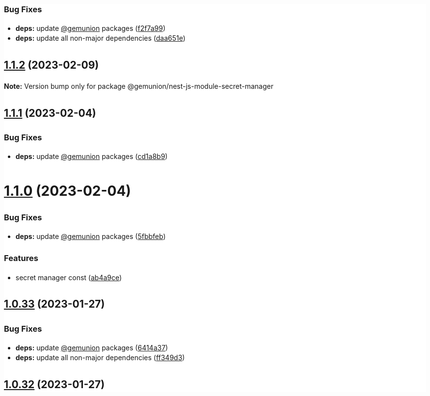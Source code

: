 ### Bug Fixes

- **deps:** update [@gemunion](https://github.com/gemunion) packages ([f2f7a99](https://github.com/ethberry/nestjs-packages-eth/commit/f2f7a997b5a2953628d33ffec73e26fddf9e6333))
- **deps:** update all non-major dependencies ([daa651e](https://github.com/ethberry/nestjs-packages-eth/commit/daa651e22e3872c229c00af44a2cea0e8e3f1dcf))

## [1.1.2](https://github.com/ethberry/nestjs-packages-eth/compare/@gemunion/nest-js-module-secret-manager@1.1.1...@gemunion/nest-js-module-secret-manager@1.1.2) (2023-02-09)

**Note:** Version bump only for package @gemunion/nest-js-module-secret-manager

## [1.1.1](https://github.com/ethberry/nestjs-packages-eth/compare/@gemunion/nest-js-module-secret-manager@1.1.0...@gemunion/nest-js-module-secret-manager@1.1.1) (2023-02-04)

### Bug Fixes

- **deps:** update [@gemunion](https://github.com/gemunion) packages ([cd1a8b9](https://github.com/ethberry/nestjs-packages-eth/commit/cd1a8b9934465a32daa691e2acb54b38657ad5fc))

# [1.1.0](https://github.com/ethberry/nestjs-packages-eth/compare/@gemunion/nest-js-module-secret-manager@1.0.33...@gemunion/nest-js-module-secret-manager@1.1.0) (2023-02-04)

### Bug Fixes

- **deps:** update [@gemunion](https://github.com/gemunion) packages ([5fbbfeb](https://github.com/ethberry/nestjs-packages-eth/commit/5fbbfeb5969c3c343a6a3e07ad4f7e3b9340eb20))

### Features

- secret manager const ([ab4a9ce](https://github.com/ethberry/nestjs-packages-eth/commit/ab4a9ce0ca37e6fead112eae3ff36d5f1f544cdd))

## [1.0.33](https://github.com/ethberry/nestjs-packages-eth/compare/@gemunion/nest-js-module-secret-manager@1.0.32...@gemunion/nest-js-module-secret-manager@1.0.33) (2023-01-27)

### Bug Fixes

- **deps:** update [@gemunion](https://github.com/gemunion) packages ([6414a37](https://github.com/ethberry/nestjs-packages-eth/commit/6414a37bf10dddf152822604bb774bd08d4c4c27))
- **deps:** update all non-major dependencies ([ff349d3](https://github.com/ethberry/nestjs-packages-eth/commit/ff349d38d6362ec195508f5eb81878e9c487f058))

## [1.0.32](https://github.com/ethberry/nestjs-packages-eth/compare/@gemunion/nest-js-module-secret-manager@1.0.31...@gemunion/nest-js-module-secret-manager@1.0.32) (2023-01-27)
